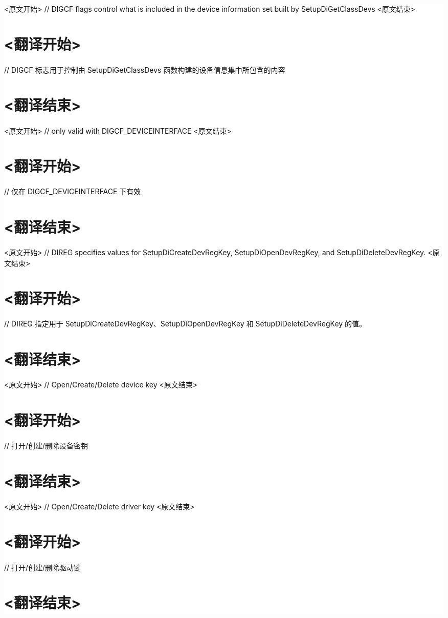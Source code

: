 
<原文开始>
// DIGCF flags control what is included in the device information set built by SetupDiGetClassDevs
<原文结束>

# <翻译开始>
// DIGCF 标志用于控制由 SetupDiGetClassDevs 函数构建的设备信息集中所包含的内容
# <翻译结束>


<原文开始>
// only valid with DIGCF_DEVICEINTERFACE
<原文结束>

# <翻译开始>
// 仅在 DIGCF_DEVICEINTERFACE 下有效
# <翻译结束>


<原文开始>
// DIREG specifies values for SetupDiCreateDevRegKey, SetupDiOpenDevRegKey, and SetupDiDeleteDevRegKey.
<原文结束>

# <翻译开始>
// DIREG 指定用于 SetupDiCreateDevRegKey、SetupDiOpenDevRegKey 和 SetupDiDeleteDevRegKey 的值。
# <翻译结束>


<原文开始>
// Open/Create/Delete device key
<原文结束>

# <翻译开始>
// 打开/创建/删除设备密钥
# <翻译结束>


<原文开始>
// Open/Create/Delete driver key
<原文结束>

# <翻译开始>
// 打开/创建/删除驱动键
# <翻译结束>
